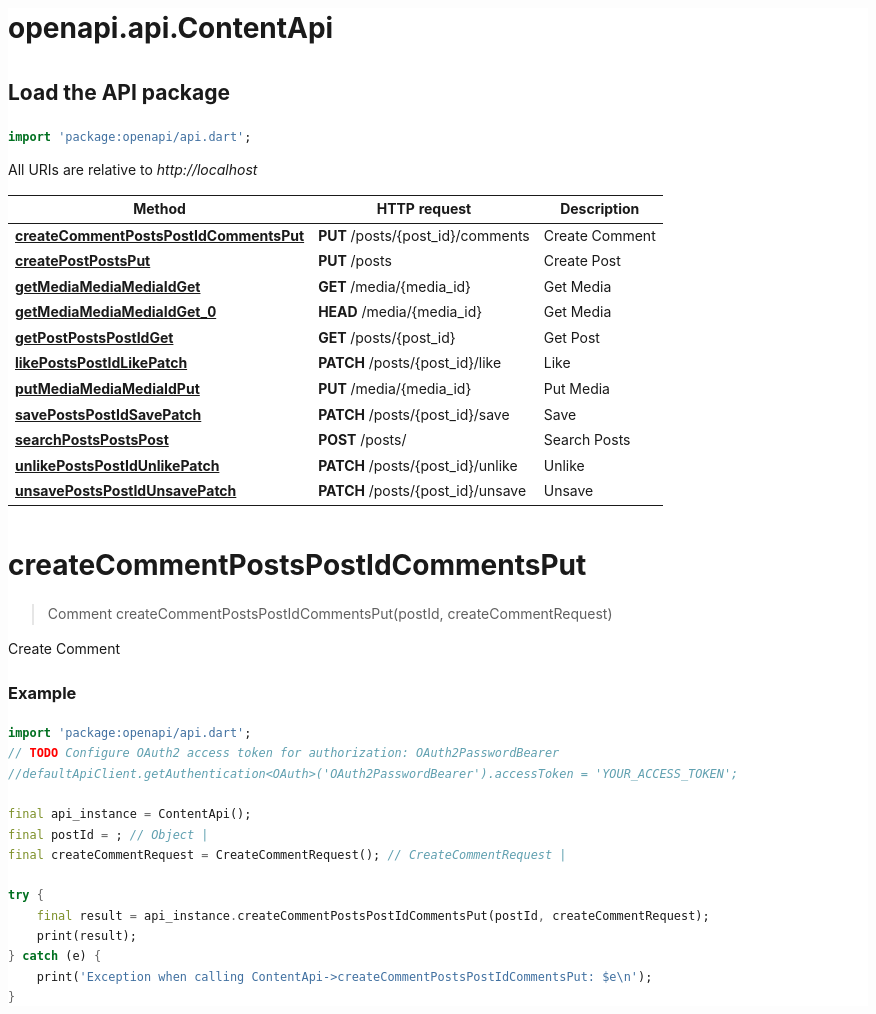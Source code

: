 # openapi.api.ContentApi

## Load the API package
```dart
import 'package:openapi/api.dart';
```

All URIs are relative to *http://localhost*

Method | HTTP request | Description
------------- | ------------- | -------------
[**createCommentPostsPostIdCommentsPut**](ContentApi.md#createcommentpostspostidcommentsput) | **PUT** /posts/{post_id}/comments | Create Comment
[**createPostPostsPut**](ContentApi.md#createpostpostsput) | **PUT** /posts | Create Post
[**getMediaMediaMediaIdGet**](ContentApi.md#getmediamediamediaidget) | **GET** /media/{media_id} | Get Media
[**getMediaMediaMediaIdGet_0**](ContentApi.md#getmediamediamediaidget_0) | **HEAD** /media/{media_id} | Get Media
[**getPostPostsPostIdGet**](ContentApi.md#getpostpostspostidget) | **GET** /posts/{post_id} | Get Post
[**likePostsPostIdLikePatch**](ContentApi.md#likepostspostidlikepatch) | **PATCH** /posts/{post_id}/like | Like
[**putMediaMediaMediaIdPut**](ContentApi.md#putmediamediamediaidput) | **PUT** /media/{media_id} | Put Media
[**savePostsPostIdSavePatch**](ContentApi.md#savepostspostidsavepatch) | **PATCH** /posts/{post_id}/save | Save
[**searchPostsPostsPost**](ContentApi.md#searchpostspostspost) | **POST** /posts/ | Search Posts
[**unlikePostsPostIdUnlikePatch**](ContentApi.md#unlikepostspostidunlikepatch) | **PATCH** /posts/{post_id}/unlike | Unlike
[**unsavePostsPostIdUnsavePatch**](ContentApi.md#unsavepostspostidunsavepatch) | **PATCH** /posts/{post_id}/unsave | Unsave


# **createCommentPostsPostIdCommentsPut**
> Comment createCommentPostsPostIdCommentsPut(postId, createCommentRequest)

Create Comment

### Example
```dart
import 'package:openapi/api.dart';
// TODO Configure OAuth2 access token for authorization: OAuth2PasswordBearer
//defaultApiClient.getAuthentication<OAuth>('OAuth2PasswordBearer').accessToken = 'YOUR_ACCESS_TOKEN';

final api_instance = ContentApi();
final postId = ; // Object | 
final createCommentRequest = CreateCommentRequest(); // CreateCommentRequest | 

try {
    final result = api_instance.createCommentPostsPostIdCommentsPut(postId, createCommentRequest);
    print(result);
} catch (e) {
    print('Exception when calling ContentApi->createCommentPostsPostIdCommentsPut: $e\n');
}
```
